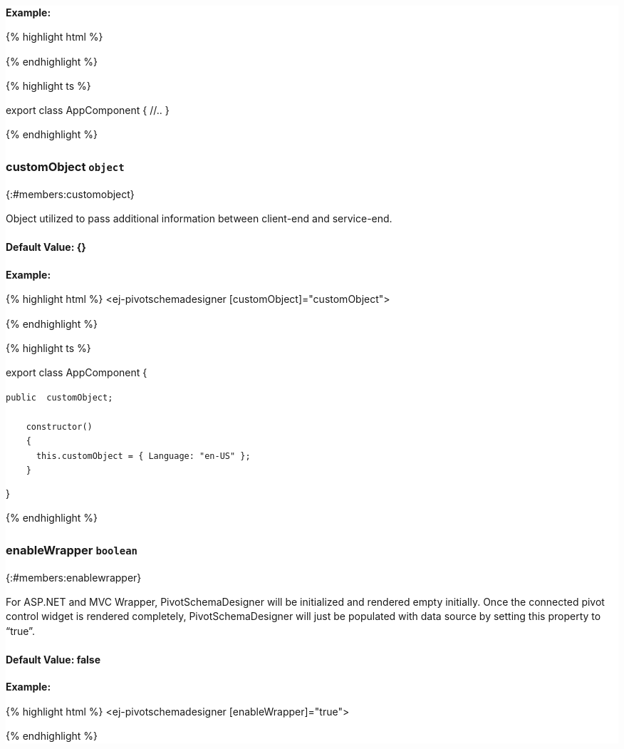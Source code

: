 **Example:**

{% highlight html %}
<ej-pivotschemadesigner cssClass="gradient-lime">
</ej-pivotschemadesigner>


{% endhighlight %}

{% highlight ts %}

export class AppComponent {
  //..
 }

{% endhighlight %}

### customObject `object`
{:#members:customobject}

Object utilized to pass additional information between client-end and service-end.

#### Default Value: {}

**Example:**

{% highlight html %}
<ej-pivotschemadesigner [customObject]="customObject">
</ej-pivotschemadesigner>


{% endhighlight %}

{% highlight ts %}

export class AppComponent {
    
    public  customObject;

        constructor()
        {
          this.customObject = { Language: "en-US" }; 
        }
 }

{% endhighlight %}


### enableWrapper `boolean`
{:#members:enablewrapper}

For ASP.NET and MVC Wrapper, PivotSchemaDesigner will be initialized and rendered empty initially. Once the connected pivot control widget is rendered completely, PivotSchemaDesigner will just be populated with data source by setting this property to “true”.

#### Default Value: false

**Example:**

{% highlight html %}
<ej-pivotschemadesigner [enableWrapper]="true">
</ej-pivotschemadesigner>


{% endhighlight %}
